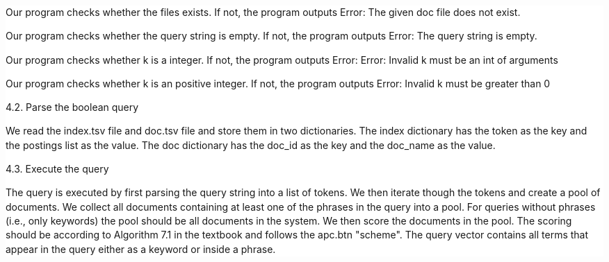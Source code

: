 Our program checks whether the files exists. If not, the program outputs Error: The given doc file does not exist.

Our program checks whether the query string is empty. If not, the program outputs Error: The query string is empty.

Our program checks whether k is a integer. If not, the program outputs Error: Error: Invalid k must be an int of arguments

Our program checks whether k is an positive integer. If not, the program outputs Error: Invalid k must be greater than 0

4.2. Parse the boolean query

We read the index.tsv file and doc.tsv file and store them in two dictionaries. The index dictionary has the token as the key and the postings list as the value. The doc dictionary has the doc_id as the key and the doc_name as the value.

4.3. Execute the query

The query is executed by first parsing the query string into a list of tokens. We then iterate though the tokens and create a pool of documents. We collect all documents containing at least one of the phrases in the query into a pool. For queries without phrases (i.e., only keywords) the pool should be all documents in the system. We then score the documents in the pool. The scoring should be according to Algorithm 7.1 in the textbook and follows the apc.btn "scheme". The query vector contains all terms that appear in the query either as a keyword or inside a phrase.


